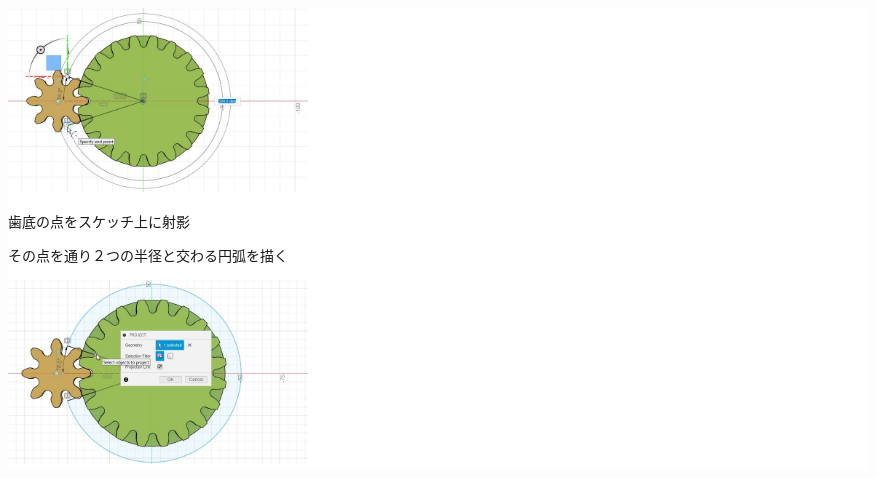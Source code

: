 <a href="assets/intermittent29.jpg"><img src="assets/intermittent29.jpg" width="300"></a>

歯底の点をスケッチ上に射影

その点を通り２つの半径と交わる円弧を描く

<a href="assets/intermittent30.jpg"><img src="assets/intermittent30.jpg" width="300"></a>